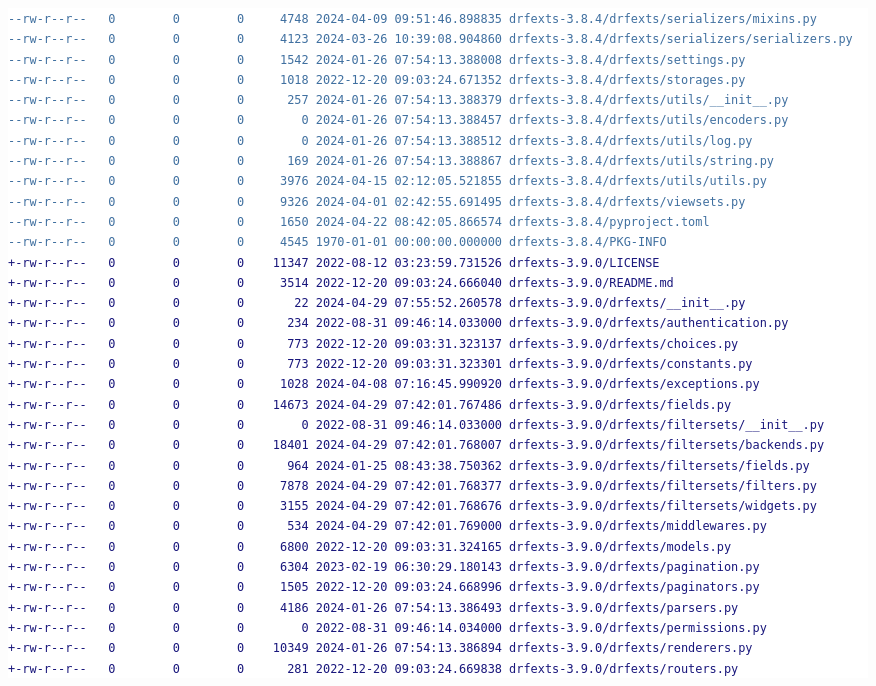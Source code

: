```diff
--rw-r--r--   0        0        0     4748 2024-04-09 09:51:46.898835 drfexts-3.8.4/drfexts/serializers/mixins.py
--rw-r--r--   0        0        0     4123 2024-03-26 10:39:08.904860 drfexts-3.8.4/drfexts/serializers/serializers.py
--rw-r--r--   0        0        0     1542 2024-01-26 07:54:13.388008 drfexts-3.8.4/drfexts/settings.py
--rw-r--r--   0        0        0     1018 2022-12-20 09:03:24.671352 drfexts-3.8.4/drfexts/storages.py
--rw-r--r--   0        0        0      257 2024-01-26 07:54:13.388379 drfexts-3.8.4/drfexts/utils/__init__.py
--rw-r--r--   0        0        0        0 2024-01-26 07:54:13.388457 drfexts-3.8.4/drfexts/utils/encoders.py
--rw-r--r--   0        0        0        0 2024-01-26 07:54:13.388512 drfexts-3.8.4/drfexts/utils/log.py
--rw-r--r--   0        0        0      169 2024-01-26 07:54:13.388867 drfexts-3.8.4/drfexts/utils/string.py
--rw-r--r--   0        0        0     3976 2024-04-15 02:12:05.521855 drfexts-3.8.4/drfexts/utils/utils.py
--rw-r--r--   0        0        0     9326 2024-04-01 02:42:55.691495 drfexts-3.8.4/drfexts/viewsets.py
--rw-r--r--   0        0        0     1650 2024-04-22 08:42:05.866574 drfexts-3.8.4/pyproject.toml
--rw-r--r--   0        0        0     4545 1970-01-01 00:00:00.000000 drfexts-3.8.4/PKG-INFO
+-rw-r--r--   0        0        0    11347 2022-08-12 03:23:59.731526 drfexts-3.9.0/LICENSE
+-rw-r--r--   0        0        0     3514 2022-12-20 09:03:24.666040 drfexts-3.9.0/README.md
+-rw-r--r--   0        0        0       22 2024-04-29 07:55:52.260578 drfexts-3.9.0/drfexts/__init__.py
+-rw-r--r--   0        0        0      234 2022-08-31 09:46:14.033000 drfexts-3.9.0/drfexts/authentication.py
+-rw-r--r--   0        0        0      773 2022-12-20 09:03:31.323137 drfexts-3.9.0/drfexts/choices.py
+-rw-r--r--   0        0        0      773 2022-12-20 09:03:31.323301 drfexts-3.9.0/drfexts/constants.py
+-rw-r--r--   0        0        0     1028 2024-04-08 07:16:45.990920 drfexts-3.9.0/drfexts/exceptions.py
+-rw-r--r--   0        0        0    14673 2024-04-29 07:42:01.767486 drfexts-3.9.0/drfexts/fields.py
+-rw-r--r--   0        0        0        0 2022-08-31 09:46:14.033000 drfexts-3.9.0/drfexts/filtersets/__init__.py
+-rw-r--r--   0        0        0    18401 2024-04-29 07:42:01.768007 drfexts-3.9.0/drfexts/filtersets/backends.py
+-rw-r--r--   0        0        0      964 2024-01-25 08:43:38.750362 drfexts-3.9.0/drfexts/filtersets/fields.py
+-rw-r--r--   0        0        0     7878 2024-04-29 07:42:01.768377 drfexts-3.9.0/drfexts/filtersets/filters.py
+-rw-r--r--   0        0        0     3155 2024-04-29 07:42:01.768676 drfexts-3.9.0/drfexts/filtersets/widgets.py
+-rw-r--r--   0        0        0      534 2024-04-29 07:42:01.769000 drfexts-3.9.0/drfexts/middlewares.py
+-rw-r--r--   0        0        0     6800 2022-12-20 09:03:31.324165 drfexts-3.9.0/drfexts/models.py
+-rw-r--r--   0        0        0     6304 2023-02-19 06:30:29.180143 drfexts-3.9.0/drfexts/pagination.py
+-rw-r--r--   0        0        0     1505 2022-12-20 09:03:24.668996 drfexts-3.9.0/drfexts/paginators.py
+-rw-r--r--   0        0        0     4186 2024-01-26 07:54:13.386493 drfexts-3.9.0/drfexts/parsers.py
+-rw-r--r--   0        0        0        0 2022-08-31 09:46:14.034000 drfexts-3.9.0/drfexts/permissions.py
+-rw-r--r--   0        0        0    10349 2024-01-26 07:54:13.386894 drfexts-3.9.0/drfexts/renderers.py
+-rw-r--r--   0        0        0      281 2022-12-20 09:03:24.669838 drfexts-3.9.0/drfexts/routers.py
```